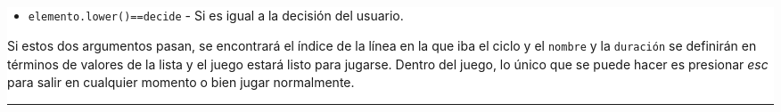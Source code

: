 * `elemento.lower()==decide` - Si es igual a la decisión del usuario.

Si estos dos argumentos pasan, se encontrará el índice de la línea en la que iba el ciclo y el `nombre` y la `duración` se definirán en términos de valores de la lista y el juego estará listo para jugarse. Dentro del juego, lo único que se puede hacer es presionar *esc* para salir en cualquier momento o bien jugar normalmente.
***
